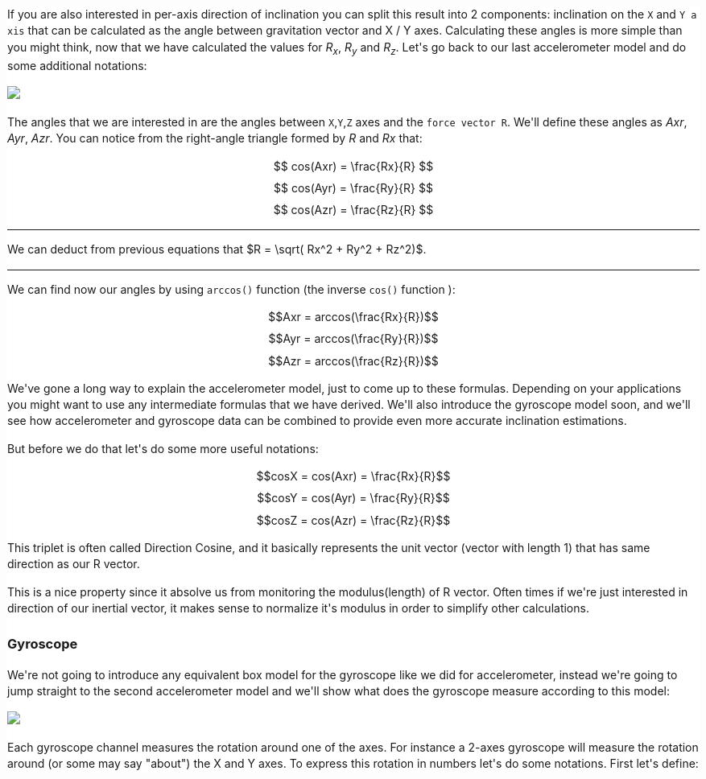 If you are also interested in per-axis direction of inclination you can split this result into 2 components: inclination on the `X` and `Y axis` that can be calculated as the angle between gravitation vector and X / Y axes. Calculating these angles is more simple than you might think, now that we have calculated the values for $R_x$, $R_y$ and $R_z$. Let's go back to our last accelerometer model and do some additional notations:

![](http://www.starlino.com/wp-content/uploads/data/imu_guide/02.png)

The angles that we are interested in are the angles between `X`,`Y`,`Z` axes and the `force vector R`. We'll define these angles as $Axr$, $Ayr$, $Azr$. You can notice from the right-angle triangle formed by $R$ and $Rx$ that:

$$ cos(Axr) = \frac{Rx}{R} $$
$$ cos(Ayr) = \frac{Ry}{R} $$
$$ cos(Azr) = \frac{Rz}{R} $$

---

We can deduct from previous equations that $R = \sqrt( Rx^2 + Ry^2 + Rz^2)$.

---

We can find now our angles by using `arccos()` function (the inverse `cos()` function ):

$$Axr = arccos(\frac{Rx}{R})$$
$$Ayr = arccos(\frac{Ry}{R})$$
$$Azr = arccos(\frac{Rz}{R})$$

We've gone a long way to explain the accelerometer model, just to come up to these formulas. Depending on your applications you might want to use any intermediate formulas that we have derived. We'll also introduce the gyroscope model soon, and we'll see how accelerometer and gyroscope data can be combined to provide even more accurate inclination estimations.

But before we do that let's do some more useful notations:

$$cosX = cos(Axr) = \frac{Rx}{R}$$
$$cosY = cos(Ayr) = \frac{Ry}{R}$$
$$cosZ = cos(Azr) = \frac{Rz}{R}$$

This triplet is often called Direction Cosine, and it basically represents the unit vector (vector with length 1) that has same direction as our R vector.

This is a nice property since it absolve us from monitoring the modulus(length) of R vector. Often times if we're just interested in direction of our inertial vector, it makes sense to normalize it's modulus in order to simplify other calculations.

### Gyroscope

We're not going to introduce any equivalent box model for the gyroscope like we did for accelerometer, instead we're going to jump straight to the second accelerometer model and we'll show what does the gyroscope measure according to this model:

![](http://www.starlino.com/wp-content/uploads/data/imu_guide/03.png)

Each gyroscope channel measures the rotation around one of the axes. For instance a 2-axes gyroscope will measure the rotation around (or some may say "about") the X and Y axes. To express this rotation in numbers let's do some notations. First let's define:
